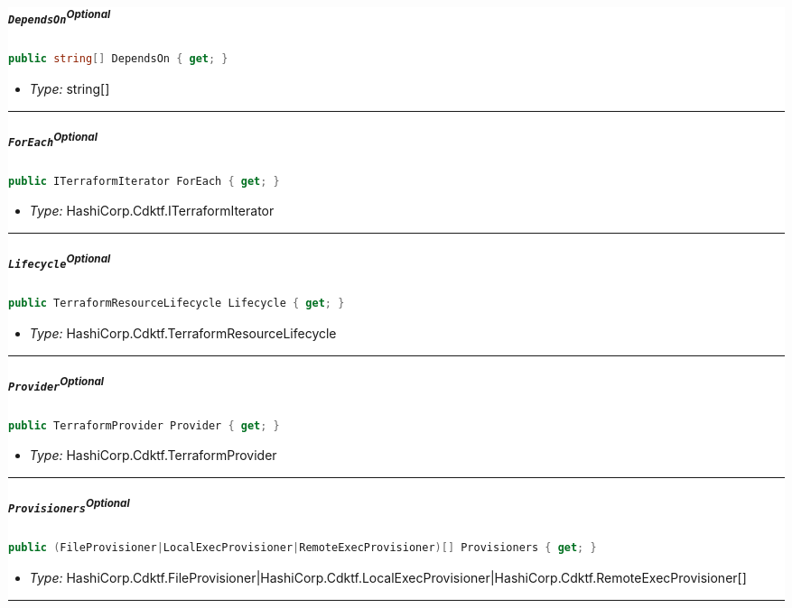 
##### `DependsOn`<sup>Optional</sup> <a name="DependsOn" id="@cdktf/provider-boundary.aliasTarget.AliasTarget.property.dependsOn"></a>

```csharp
public string[] DependsOn { get; }
```

- *Type:* string[]

---

##### `ForEach`<sup>Optional</sup> <a name="ForEach" id="@cdktf/provider-boundary.aliasTarget.AliasTarget.property.forEach"></a>

```csharp
public ITerraformIterator ForEach { get; }
```

- *Type:* HashiCorp.Cdktf.ITerraformIterator

---

##### `Lifecycle`<sup>Optional</sup> <a name="Lifecycle" id="@cdktf/provider-boundary.aliasTarget.AliasTarget.property.lifecycle"></a>

```csharp
public TerraformResourceLifecycle Lifecycle { get; }
```

- *Type:* HashiCorp.Cdktf.TerraformResourceLifecycle

---

##### `Provider`<sup>Optional</sup> <a name="Provider" id="@cdktf/provider-boundary.aliasTarget.AliasTarget.property.provider"></a>

```csharp
public TerraformProvider Provider { get; }
```

- *Type:* HashiCorp.Cdktf.TerraformProvider

---

##### `Provisioners`<sup>Optional</sup> <a name="Provisioners" id="@cdktf/provider-boundary.aliasTarget.AliasTarget.property.provisioners"></a>

```csharp
public (FileProvisioner|LocalExecProvisioner|RemoteExecProvisioner)[] Provisioners { get; }
```

- *Type:* HashiCorp.Cdktf.FileProvisioner|HashiCorp.Cdktf.LocalExecProvisioner|HashiCorp.Cdktf.RemoteExecProvisioner[]

---